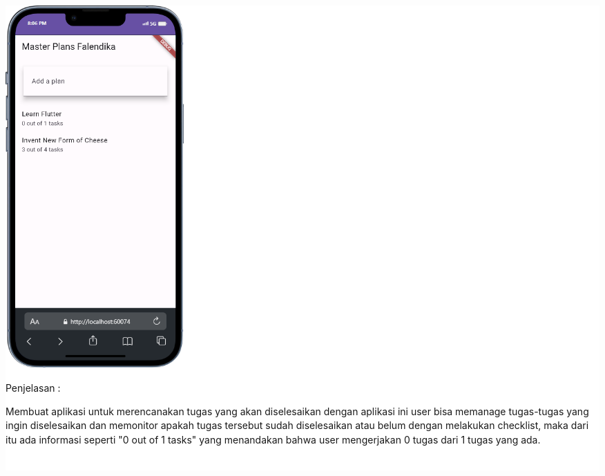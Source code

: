 <img src="assets/37.png" width="30%">

Penjelasan :

Membuat aplikasi untuk merencanakan tugas yang akan diselesaikan dengan aplikasi ini user bisa memanage tugas-tugas yang ingin diselesaikan dan memonitor apakah tugas tersebut sudah diselesaikan atau belum dengan melakukan checklist, maka dari itu ada informasi seperti "0 out of 1 tasks" yang menandakan bahwa user mengerjakan 0 tugas dari 1 tugas yang ada.

<br>

